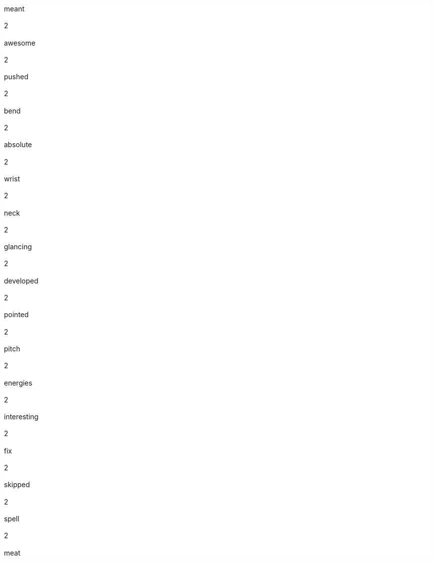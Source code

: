 meant

2

awesome

2

pushed

2

bend

2

absolute

2

wrist

2

neck

2

glancing

2

developed

2

pointed

2

pitch

2

energies

2

interesting

2

fix

2

skipped

2

spell

2

meat
